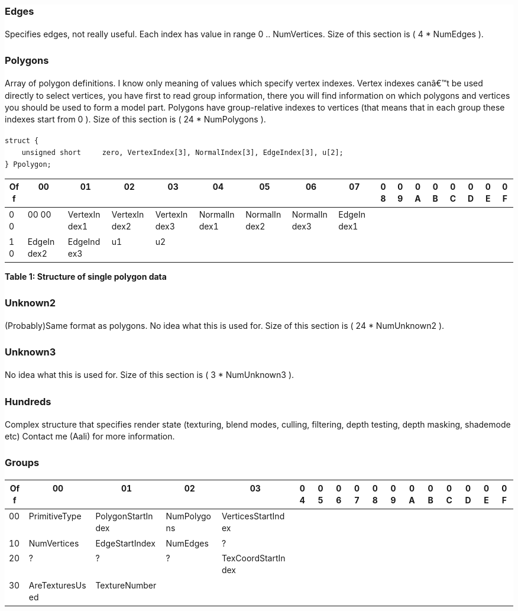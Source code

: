   

### Edges

Specifies edges, not really useful. Each index has value in range 0 ..
NumVertices. Size of this section is ( 4 \* NumEdges ).

  

### Polygons

Array of polygon definitions. I know only meaning of values which
specify vertex indexes. Vertex indexes canâ€™t be used directly to
select vertices, you have first to read group information, there you
will find information on which polygons and vertices you should be used
to form a model part. Polygons have group-relative indexes to vertices
(that means that in each group these indexes start from 0 ). Size of
this section is ( 24 \* NumPolygons ).

`struct {`  
`    unsigned short     zero, VertexIndex[3], NormalIndex[3], EdgeIndex[3], u[2];`  
`} Ppolygon;`

| Off | 00         | 01           | 02           | 03           | 04           | 05           | 06           | 07         | 08  | 09  | 0A  | 0B  | 0C  | 0D  | 0E  | 0F  |
|-----|------------|--------------|--------------|--------------|--------------|--------------|--------------|------------|-----|-----|-----|-----|-----|-----|-----|-----|
| 00  | 00 00      | VertexIndex1 | VertexIndex2 | VertexIndex3 | NormalIndex1 | NormalIndex2 | NormalIndex3 | EdgeIndex1 |     |     |     |     |     |     |     |     |
| 10  | EdgeIndex2 | EdgeIndex3   | u1           | u2           |              |              |              |            |     |     |     |     |     |     |     |     |

**Table 1: Structure of single polygon data**

  

### Unknown2

(Probably)Same format as polygons. No idea what this is used for. Size
of this section is ( 24 \* NumUnknown2 ).

  

### Unknown3

No idea what this is used for. Size of this section is ( 3 \*
NumUnknown3 ).

  

### Hundreds

Complex structure that specifies render state (texturing, blend modes,
culling, filtering, depth testing, depth masking, shademode etc) Contact
me (Aali) for more information.

  

### Groups

| Off | 00              | 01                | 02          | 03                 | 04  | 05  | 06  | 07  | 08  | 09  | 0A  | 0B  | 0C  | 0D  | 0E  | 0F  |
|-----|-----------------|-------------------|-------------|--------------------|-----|-----|-----|-----|-----|-----|-----|-----|-----|-----|-----|-----|
| 00  | PrimitiveType   | PolygonStartIndex | NumPolygons | VerticesStartIndex |     |     |     |     |     |     |     |     |     |     |     |     |
| 10  | NumVertices     | EdgeStartIndex    | NumEdges    | ?                  |     |     |     |     |     |     |     |     |     |     |     |     |
| 20  | ?               | ?                 | ?           | TexCoordStartIndex |     |     |     |     |     |     |     |     |     |     |     |     |
| 30  | AreTexturesUsed | TextureNumber     |             |                    |     |     |     |     |     |     |     |     |     |     |     |     |


  [1]: /ff7-flat-wiki/assets/Ff7field3dfiles.png "Ff7field3dfiles.png"